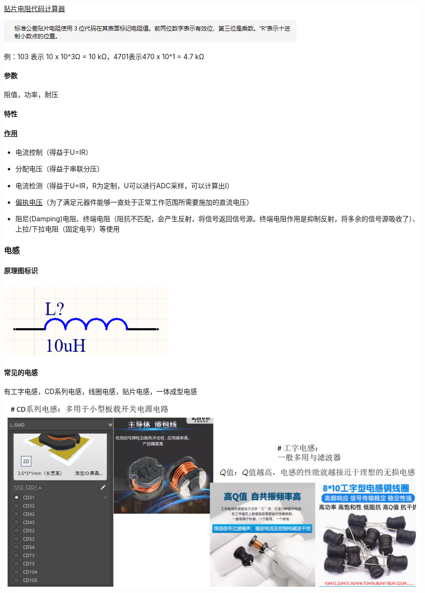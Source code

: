 [贴片电阻代码计算器](https://www.digikey.cn/zh/resources/conversion-calculators/conversion-calculator-smd-resistor-code)

![image-20240420112158263](./assets/image-20240420112158263.png)

例：103 表示 10 x 10^3Ω = 10 kΩ，4701表示470 x 10^1 = 4.7 kΩ

#### 参数

阻值，功率，耐压

#### 特性

#### [作用](https://industrial.panasonic.cn/ea/ss/technical/b1)

- 电流控制（得益于U=IR）

- 分配电压（得益于串联分压）
- 电流检测（得益于U=IR，R为定制，U可以进行ADC采样，可以计算出I）
- [偏执电压](https://www.rohm.com.cn/electronics-basics/opamps/op_what4)（为了满足元器件能够一直处于正常工作范围所需要施加的直流电压）
- 阻尼(Damping)电阻、终端电阻（阻抗不匹配，会产生反射，将信号返回信号源。终端电阻作用是抑制反射，将多余的信号源吸收了）、上拉/下拉电阻（固定电平）等使用

### 电感

#### 原理图标识

![image-20240420113504977](./assets/image-20240420113504977.png)

#### 常见的电感

有工字电感，CD系列电感，线圈电感，贴片电感，一体成型电感

![image-20240420113748538](./assets/image-20240420113748538.png)
